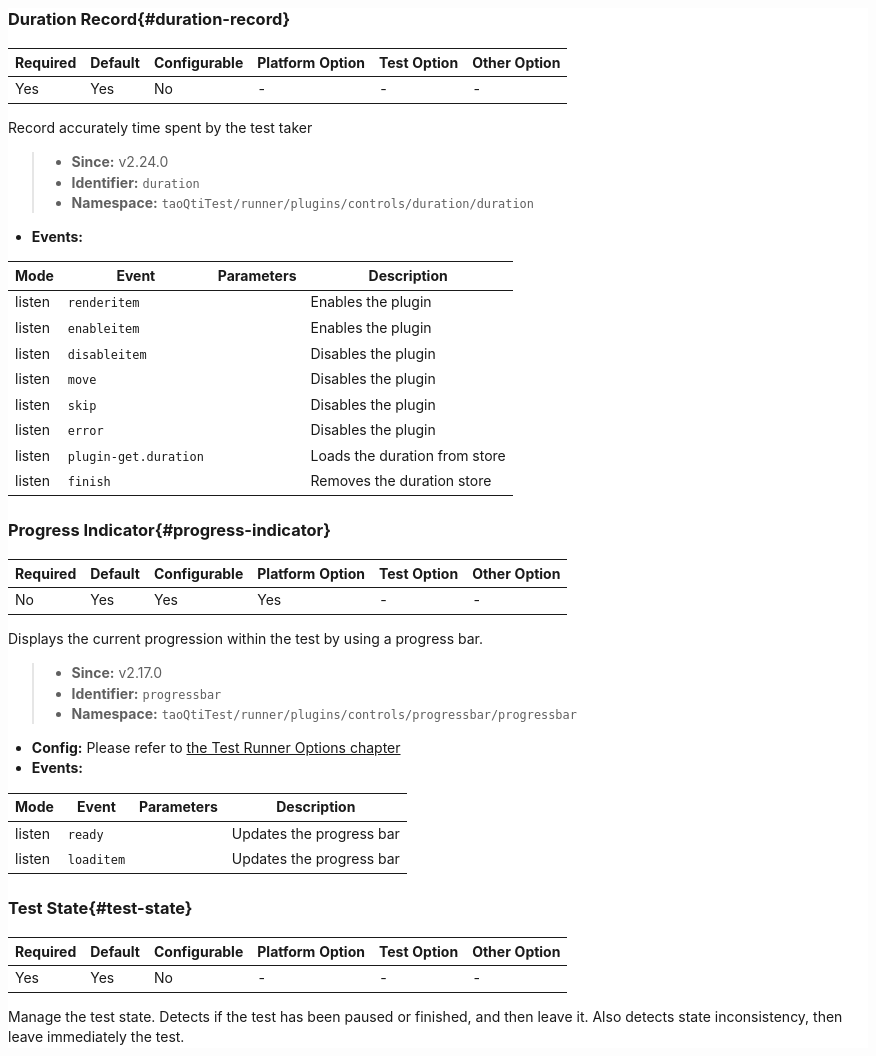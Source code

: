 
### Duration Record{#duration-record}

Required | Default | Configurable | Platform Option | Test Option | Other Option
--- | --- | --- | --- | --- | ---
Yes | Yes | No | - | - | -

Record accurately time spent by the test taker

>- **Since:** v2.24.0
>- **Identifier:** `duration`
>- **Namespace:** `taoQtiTest/runner/plugins/controls/duration/duration`

- **Events:**

Mode | Event | Parameters | Description
--- | --- | --- | ---
listen | `renderitem` | | Enables the plugin
listen | `enableitem` | | Enables the plugin
listen | `disableitem` | | Disables the plugin
listen | `move` | | Disables the plugin
listen | `skip` | | Disables the plugin
listen | `error` | | Disables the plugin
listen | `plugin-get.duration` | | Loads the duration from store
listen | `finish` | | Removes the duration store


### Progress Indicator{#progress-indicator}

Required | Default | Configurable | Platform Option | Test Option | Other Option
--- | --- | --- | --- | --- | ---
No | Yes | Yes | Yes | - | -

Displays the current progression within the test by using a progress bar.

>- **Since:** v2.17.0
>- **Identifier:** `progressbar`
>- **Namespace:** `taoQtiTest/runner/plugins/controls/progressbar/progressbar`

- **Config:** Please refer to [the Test Runner Options chapter](Test-Runner-Config#platform-options)
- **Events:**

Mode | Event | Parameters | Description
--- | --- | --- | ---
listen | `ready`| | Updates the progress bar
listen | `loaditem`| | Updates the progress bar


### Test State{#test-state}

Required | Default | Configurable | Platform Option | Test Option | Other Option
--- | --- | --- | --- | --- | ---
Yes | Yes | No | - | - | -

Manage the test state. Detects if the test has been paused or finished, and then leave it.
Also detects state inconsistency, then leave immediately the test.

